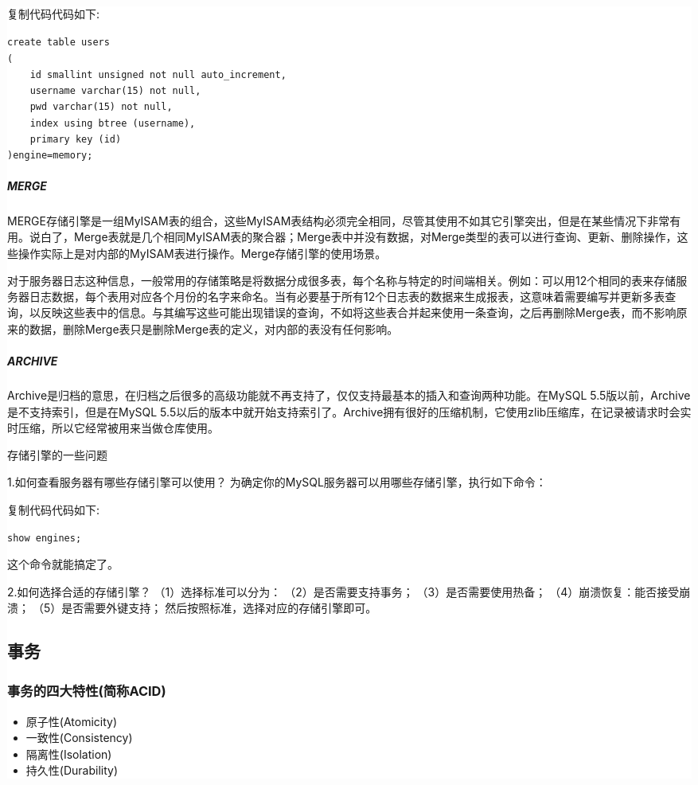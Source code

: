 
复制代码代码如下:
```mysql
create table users
(
    id smallint unsigned not null auto_increment,
    username varchar(15) not null,
    pwd varchar(15) not null,
    index using btree (username),
    primary key (id)
)engine=memory;
```


##### MERGE

MERGE存储引擎是一组MyISAM表的组合，这些MyISAM表结构必须完全相同，尽管其使用不如其它引擎突出，但是在某些情况下非常有用。说白了，Merge表就是几个相同MyISAM表的聚合器；Merge表中并没有数据，对Merge类型的表可以进行查询、更新、删除操作，这些操作实际上是对内部的MyISAM表进行操作。Merge存储引擎的使用场景。

对于服务器日志这种信息，一般常用的存储策略是将数据分成很多表，每个名称与特定的时间端相关。例如：可以用12个相同的表来存储服务器日志数据，每个表用对应各个月份的名字来命名。当有必要基于所有12个日志表的数据来生成报表，这意味着需要编写并更新多表查询，以反映这些表中的信息。与其编写这些可能出现错误的查询，不如将这些表合并起来使用一条查询，之后再删除Merge表，而不影响原来的数据，删除Merge表只是删除Merge表的定义，对内部的表没有任何影响。

##### ARCHIVE

Archive是归档的意思，在归档之后很多的高级功能就不再支持了，仅仅支持最基本的插入和查询两种功能。在MySQL 5.5版以前，Archive是不支持索引，但是在MySQL 5.5以后的版本中就开始支持索引了。Archive拥有很好的压缩机制，它使用zlib压缩库，在记录被请求时会实时压缩，所以它经常被用来当做仓库使用。

存储引擎的一些问题

1.如何查看服务器有哪些存储引擎可以使用？
为确定你的MySQL服务器可以用哪些存储引擎，执行如下命令：

复制代码代码如下:

`show engines;`

这个命令就能搞定了。

 

2.如何选择合适的存储引擎？
（1）选择标准可以分为：
（2）是否需要支持事务；
（3）是否需要使用热备；
（4）崩溃恢复：能否接受崩溃；
（5）是否需要外键支持；
然后按照标准，选择对应的存储引擎即可。





## 事务

### 事务的四大特性(简称ACID)

- 原子性(Atomicity)
- 一致性(Consistency)
- 隔离性(Isolation)
- 持久性(Durability)
